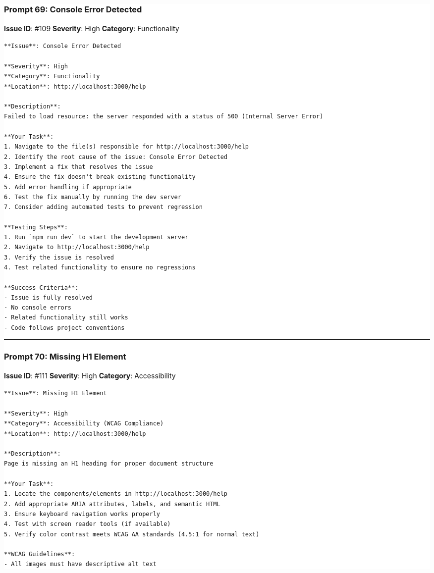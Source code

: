 
### Prompt 69: Console Error Detected

**Issue ID**: #109
**Severity**: High
**Category**: Functionality

```
**Issue**: Console Error Detected

**Severity**: High
**Category**: Functionality
**Location**: http://localhost:3000/help

**Description**:
Failed to load resource: the server responded with a status of 500 (Internal Server Error)

**Your Task**:
1. Navigate to the file(s) responsible for http://localhost:3000/help
2. Identify the root cause of the issue: Console Error Detected
3. Implement a fix that resolves the issue
4. Ensure the fix doesn't break existing functionality
5. Add error handling if appropriate
6. Test the fix manually by running the dev server
7. Consider adding automated tests to prevent regression

**Testing Steps**:
1. Run `npm run dev` to start the development server
2. Navigate to http://localhost:3000/help
3. Verify the issue is resolved
4. Test related functionality to ensure no regressions

**Success Criteria**:
- Issue is fully resolved
- No console errors
- Related functionality still works
- Code follows project conventions
```

---

### Prompt 70: Missing H1 Element

**Issue ID**: #111
**Severity**: High
**Category**: Accessibility

```
**Issue**: Missing H1 Element

**Severity**: High
**Category**: Accessibility (WCAG Compliance)
**Location**: http://localhost:3000/help

**Description**:
Page is missing an H1 heading for proper document structure

**Your Task**:
1. Locate the components/elements in http://localhost:3000/help
2. Add appropriate ARIA attributes, labels, and semantic HTML
3. Ensure keyboard navigation works properly
4. Test with screen reader tools (if available)
5. Verify color contrast meets WCAG AA standards (4.5:1 for normal text)

**WCAG Guidelines**:
- All images must have descriptive alt text
```